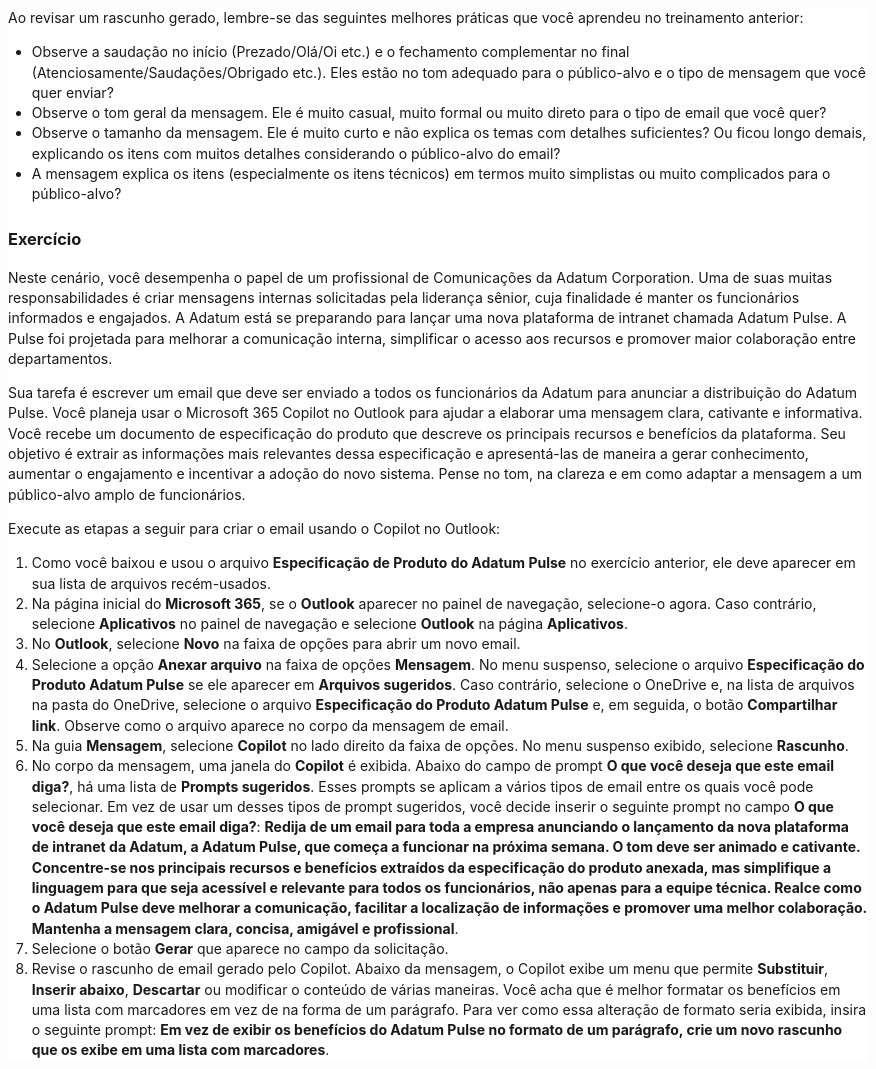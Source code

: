 Ao revisar um rascunho gerado, lembre-se das seguintes melhores práticas que você aprendeu no treinamento anterior:

- Observe a saudação no início (Prezado/Olá/Oi etc.) e o fechamento complementar no final (Atenciosamente/Saudações/Obrigado etc.). Eles estão no tom adequado para o público-alvo e o tipo de mensagem que você quer enviar?
- Observe o tom geral da mensagem. Ele é muito casual, muito formal ou muito direto para o tipo de email que você quer?
- Observe o tamanho da mensagem. Ele é muito curto e não explica os temas com detalhes suficientes? Ou ficou longo demais, explicando os itens com muitos detalhes considerando o público-alvo do email? 
- A mensagem explica os itens (especialmente os itens técnicos) em termos muito simplistas ou muito complicados para o público-alvo?

### Exercício

Neste cenário, você desempenha o papel de um profissional de Comunicações da Adatum Corporation. Uma de suas muitas responsabilidades é criar mensagens internas solicitadas pela liderança sênior, cuja finalidade é manter os funcionários informados e engajados. A Adatum está se preparando para lançar uma nova plataforma de intranet chamada Adatum Pulse. A Pulse foi projetada para melhorar a comunicação interna, simplificar o acesso aos recursos e promover maior colaboração entre departamentos.

Sua tarefa é escrever um email que deve ser enviado a todos os funcionários da Adatum para anunciar a distribuição do Adatum Pulse. Você planeja usar o Microsoft 365 Copilot no Outlook para ajudar a elaborar uma mensagem clara, cativante e informativa. Você recebe um documento de especificação do produto que descreve os principais recursos e benefícios da plataforma. Seu objetivo é extrair as informações mais relevantes dessa especificação e apresentá-las de maneira a gerar conhecimento, aumentar o engajamento e incentivar a adoção do novo sistema. Pense no tom, na clareza e em como adaptar a mensagem a um público-alvo amplo de funcionários.

Execute as etapas a seguir para criar o email usando o Copilot no Outlook:

1. Como você baixou e usou o arquivo **Especificação de Produto do Adatum Pulse** no exercício anterior, ele deve aparecer em sua lista de arquivos recém-usados.
1. Na página inicial do **Microsoft 365**, se o **Outlook** aparecer no painel de navegação, selecione-o agora. Caso contrário, selecione **Aplicativos** no painel de navegação e selecione **Outlook** na página **Aplicativos**.
1. No **Outlook**, selecione **Novo** na faixa de opções para abrir um novo email.
1. Selecione a opção **Anexar arquivo** na faixa de opções **Mensagem**. No menu suspenso, selecione o arquivo **Especificação do Produto Adatum Pulse** se ele aparecer em **Arquivos sugeridos**. Caso contrário, selecione o OneDrive e, na lista de arquivos na pasta do OneDrive, selecione o arquivo **Especificação do Produto Adatum Pulse** e, em seguida, o botão **Compartilhar link**. Observe como o arquivo aparece no corpo da mensagem de email. 
1. Na guia **Mensagem**, selecione **Copilot** no lado direito da faixa de opções. No menu suspenso exibido, selecione **Rascunho**.
1. No corpo da mensagem, uma janela do **Copilot** é exibida. Abaixo do campo de prompt **O que você deseja que este email diga?**, há uma lista de **Prompts sugeridos**. Esses prompts se aplicam a vários tipos de email entre os quais você pode selecionar. Em vez de usar um desses tipos de prompt sugeridos, você decide inserir o seguinte prompt no campo **O que você deseja que este email diga?**: **Redija de um email para toda a empresa anunciando o lançamento da nova plataforma de intranet da Adatum, a Adatum Pulse, que começa a funcionar na próxima semana. O tom deve ser animado e cativante. Concentre-se nos principais recursos e benefícios extraídos da especificação do produto anexada, mas simplifique a linguagem para que seja acessível e relevante para todos os funcionários, não apenas para a equipe técnica. Realce como o Adatum Pulse deve melhorar a comunicação, facilitar a localização de informações e promover uma melhor colaboração. Mantenha a mensagem clara, concisa, amigável e profissional**.
1. Selecione o botão **Gerar** que aparece no campo da solicitação.
1. Revise o rascunho de email gerado pelo Copilot. Abaixo da mensagem, o Copilot exibe um menu que permite **Substituir**, **Inserir abaixo**, **Descartar** ou modificar o conteúdo de várias maneiras. Você acha que é melhor formatar os benefícios em uma lista com marcadores em vez de na forma de um parágrafo. Para ver como essa alteração de formato seria exibida, insira o seguinte prompt: **Em vez de exibir os benefícios do Adatum Pulse no formato de um parágrafo, crie um novo rascunho que os exibe em uma lista com marcadores**. 